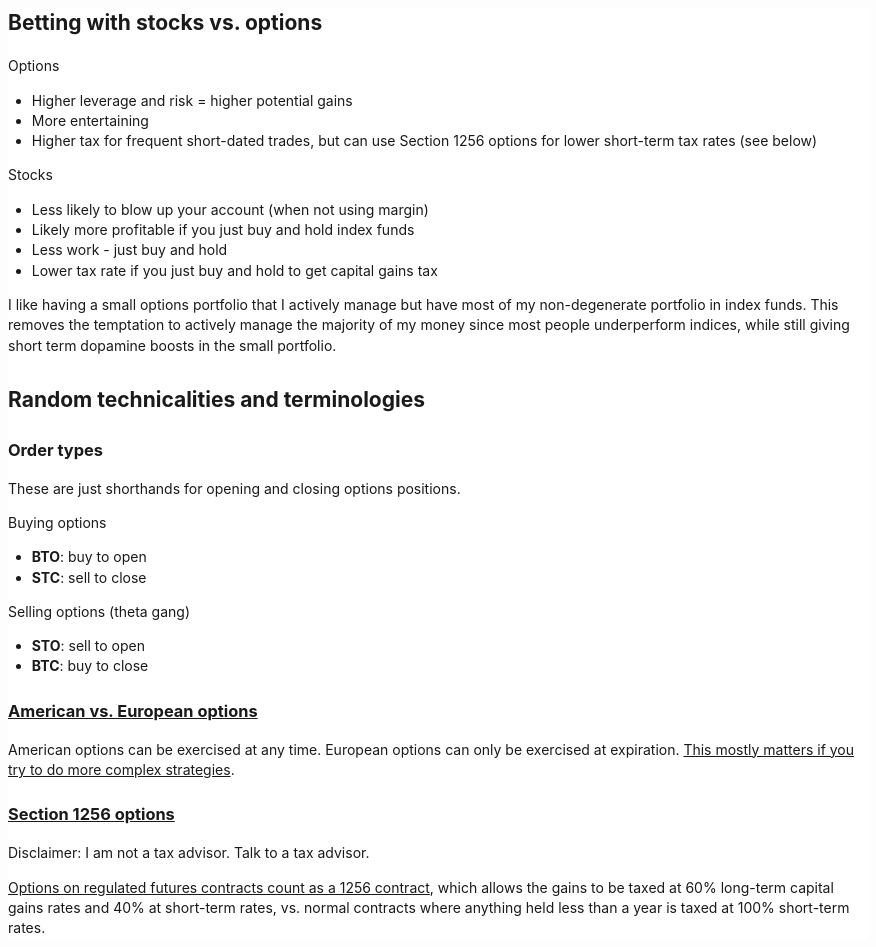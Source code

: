 ## Betting with stocks vs. options

Options

- Higher leverage and risk = higher potential gains
- More entertaining
- Higher tax for frequent short-dated trades, but can use Section 1256 options for lower short-term tax rates (see below)

Stocks

- Less likely to blow up your account (when not using margin)
- Likely more profitable if you just buy and hold index funds
- Less work - just buy and hold
- Lower tax rate if you just buy and hold to get capital gains tax

I like having a small options portfolio that I actively manage but have most of my non-degenerate portfolio in index funds. This removes the temptation to actively manage the majority of my money since most people underperform indices, while still giving short term dopamine boosts in the small portfolio.

## Random technicalities and terminologies

### Order types

These are just shorthands for opening and closing options positions.

Buying options

- **BTO**: buy to open
- **STC**: sell to close

Selling options (theta gang)

- **STO**: sell to open
- **BTC**: buy to close

### [American vs. European options](https://www.investopedia.com/articles/optioninvestor/08/american-european-options.asp)

American options can be exercised at any time. European options can only be exercised at expiration. [This mostly matters if you try to do more complex strategies](https://www.marketwatch.com/story/trader-says-he-has-no-money-at-risk-then-promptly-loses-almost-2000-2019-01-22).

### [Section 1256 options](https://www.forbes.com/sites/greatspeculations/2019/05/30/trading-futures-other-section-1256-contracts-has-tax-advantages/?sh=10bb015b1f80)


<div class="alert alert-warning" role="alert">
  Disclaimer: I am not a tax advisor. Talk to a tax advisor.
</div>

[Options on regulated futures contracts count as a 1256 contract](https://www.forbes.com/sites/greatspeculations/2019/05/30/trading-futures-other-section-1256-contracts-has-tax-advantages/?sh=40ce50881f80), which allows the gains to be taxed at 60% long-term capital gains rates and 40% at short-term rates, vs. normal contracts where anything held less than a year is taxed at 100% short-term rates.
